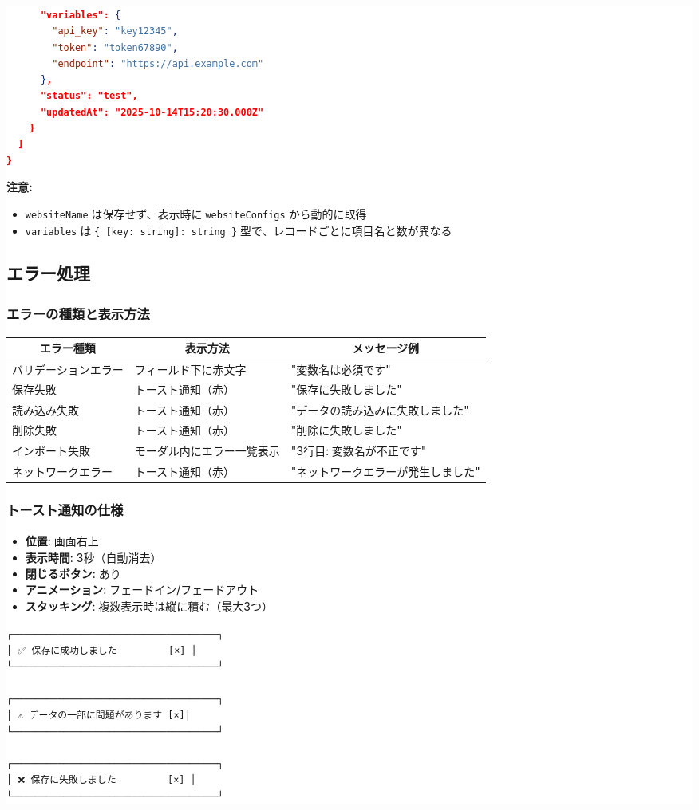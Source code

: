 ```json
      "variables": {
        "api_key": "key12345",
        "token": "token67890",
        "endpoint": "https://api.example.com"
      },
      "status": "test",
      "updatedAt": "2025-10-14T15:20:30.000Z"
    }
  ]
}
```

**注意:**
- `websiteName` は保存せず、表示時に `websiteConfigs` から動的に取得
- `variables` は `{ [key: string]: string }` 型で、レコードごとに項目名と数が異なる

## エラー処理

### エラーの種類と表示方法

| エラー種類 | 表示方法 | メッセージ例 |
|----------|---------|------------|
| バリデーションエラー | フィールド下に赤文字 | "変数名は必須です" |
| 保存失敗 | トースト通知（赤） | "保存に失敗しました" |
| 読み込み失敗 | トースト通知（赤） | "データの読み込みに失敗しました" |
| 削除失敗 | トースト通知（赤） | "削除に失敗しました" |
| インポート失敗 | モーダル内にエラー一覧表示 | "3行目: 変数名が不正です" |
| ネットワークエラー | トースト通知（赤） | "ネットワークエラーが発生しました" |

### トースト通知の仕様

- **位置**: 画面右上
- **表示時間**: 3秒（自動消去）
- **閉じるボタン**: あり
- **アニメーション**: フェードイン/フェードアウト
- **スタッキング**: 複数表示時は縦に積む（最大3つ）

```
┌────────────────────────────────────┐
│ ✅ 保存に成功しました         [×] │
└────────────────────────────────────┘

┌────────────────────────────────────┐
│ ⚠️ データの一部に問題があります [×]│
└────────────────────────────────────┘

┌────────────────────────────────────┐
│ ❌ 保存に失敗しました         [×] │
└────────────────────────────────────┘
```
